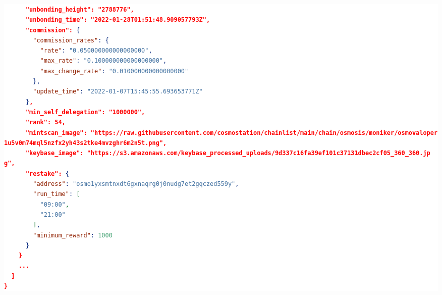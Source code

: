 ```json
      "unbonding_height": "2788776",
      "unbonding_time": "2022-01-28T01:51:48.909057793Z",
      "commission": {
        "commission_rates": {
          "rate": "0.050000000000000000",
          "max_rate": "0.100000000000000000",
          "max_change_rate": "0.010000000000000000"
        },
        "update_time": "2022-01-07T15:45:55.693653771Z"
      },
      "min_self_delegation": "1000000",
      "rank": 54,
      "mintscan_image": "https://raw.githubusercontent.com/cosmostation/chainlist/main/chain/osmosis/moniker/osmovaloper1u5v0m74mql5nzfx2yh43s2tke4mvzghr6m2n5t.png",
      "keybase_image": "https://s3.amazonaws.com/keybase_processed_uploads/9d337c16fa39ef101c37131dbec2cf05_360_360.jpg",
      "restake": {
        "address": "osmo1yxsmtnxdt6gxnaqrg0j0nudg7et2gqczed559y",
        "run_time": [
          "09:00",
          "21:00"
        ],
        "minimum_reward": 1000
      }
    }
    ...
  ]
}
```
